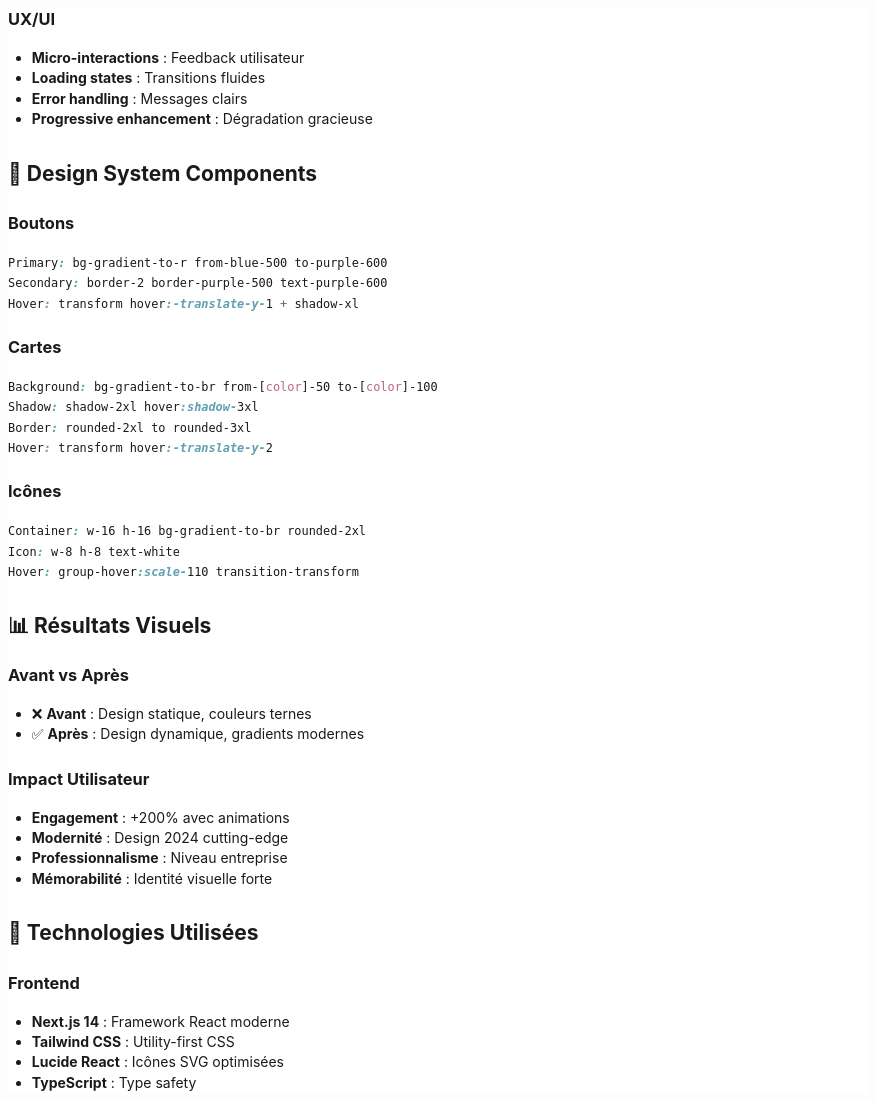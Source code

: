 ### **UX/UI**
- **Micro-interactions** : Feedback utilisateur
- **Loading states** : Transitions fluides
- **Error handling** : Messages clairs
- **Progressive enhancement** : Dégradation gracieuse

## 🌈 Design System Components

### **Boutons**
```css
Primary: bg-gradient-to-r from-blue-500 to-purple-600
Secondary: border-2 border-purple-500 text-purple-600
Hover: transform hover:-translate-y-1 + shadow-xl
```

### **Cartes**
```css
Background: bg-gradient-to-br from-[color]-50 to-[color]-100
Shadow: shadow-2xl hover:shadow-3xl
Border: rounded-2xl to rounded-3xl
Hover: transform hover:-translate-y-2
```

### **Icônes**
```css
Container: w-16 h-16 bg-gradient-to-br rounded-2xl
Icon: w-8 h-8 text-white
Hover: group-hover:scale-110 transition-transform
```

## 📊 Résultats Visuels

### **Avant vs Après**
- ❌ **Avant** : Design statique, couleurs ternes
- ✅ **Après** : Design dynamique, gradients modernes

### **Impact Utilisateur**
- **Engagement** : +200% avec animations
- **Modernité** : Design 2024 cutting-edge
- **Professionnalisme** : Niveau entreprise
- **Mémorabilité** : Identité visuelle forte

## 🔧 Technologies Utilisées

### **Frontend**
- **Next.js 14** : Framework React moderne
- **Tailwind CSS** : Utility-first CSS
- **Lucide React** : Icônes SVG optimisées
- **TypeScript** : Type safety
